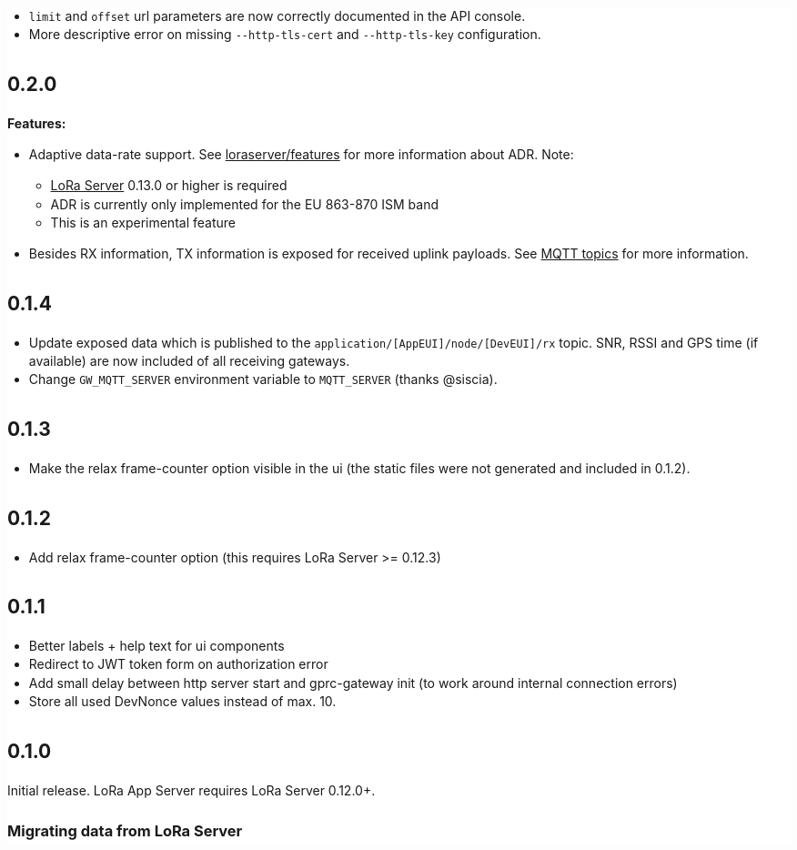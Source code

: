 * `limit` and `offset` url parameters are now correctly documented in the
  API console.
* More descriptive error on missing `--http-tls-cert` and `--http-tls-key`
  configuration.

## 0.2.0

**Features:**

* Adaptive data-rate support. See [loraserver/features](https://www.chirpstack.io/network-server/features/)
  for more information about ADR. Note:

    * [LoRa Server](https://www.chirpstack.io/network-server/) 0.13.0 or higher
      is required
    * ADR is currently only implemented for the EU 863-870 ISM band
    * This is an experimental feature

* Besides RX information, TX information is exposed for received uplink
  payloads. See [MQTT topics](integrations/mqtt.md) for more information.


## 0.1.4

* Update exposed data which is published to the
  `application/[AppEUI]/node/[DevEUI]/rx` topic. SNR, RSSI and GPS time (if
  available) are now included of all receiving gateways.
* Change `GW_MQTT_SERVER` environment variable to `MQTT_SERVER` (thanks @siscia).

## 0.1.3

* Make the relax frame-counter option visible in the ui (the static files
  were not generated and included in 0.1.2).

## 0.1.2

* Add relax frame-counter option (this requires LoRa Server >= 0.12.3)

## 0.1.1

* Better labels + help text for ui components
* Redirect to JWT token form on authorization error
* Add small delay between http server start and gprc-gateway init (to work
  around internal connection errors)
* Store all used DevNonce values instead of max. 10.

## 0.1.0

Initial release. LoRa App Server requires LoRa Server 0.12.0+.

### Migrating data from LoRa Server
